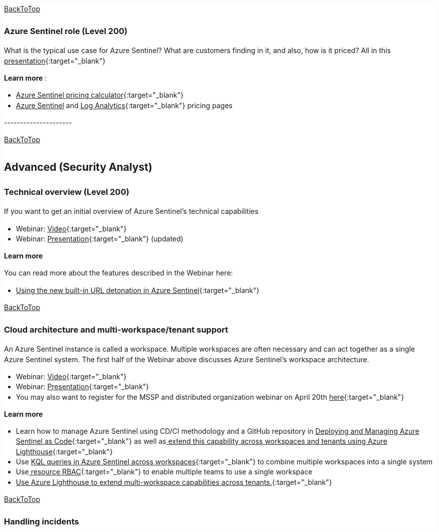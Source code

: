 <p><a href="#TopOfPage">BackToTop</a></p>
<h3 id="azure-sentinel-role-level-200">Azure Sentinel role (Level 200)</h3>
<p>What is the typical use case for Azure Sentinel? What are customers finding in it, and also, how is it priced? All in this <a href="https://techcommunity.microsoft.com/gxcuf89792/attachments/gxcuf89792/AzureSentinelBlog/243/1/L400-P2%20Use%20cases.pdf">presentation</a>{:target="_blank"}</p>
<p><strong>Learn more</strong> :</p>
<ul>
<li><a href="https://azure.microsoft.com/en-us/pricing/calculator/?service=azure-sentinel">Azure Sentinel pricing calculator</a>{:target="_blank"}</li>
<li><a href="https://azure.microsoft.com/en-us/pricing/details/azure-sentinel/">Azure Sentinel</a> and <a href="https://azure.microsoft.com/en-us/pricing/details/monitor/">Log Analytics</a>{:target="_blank"} pricing pages</li>
</ul>
<p>--------------------- <a></a></p>
<p><a href="#TopOfPage">BackToTop</a></p>
<h2 id="advanced-security-analyst-a-nameadvanceda">Advanced (Security Analyst) <a></a></h2>
<h3 id="technical-overview-level-200-1">Technical overview (Level 200)</h3>
<p>If you want to get an initial overview of Azure Sentinel’s technical capabilities</p>
<ul>
<li>Webinar: <a href="https://youtu.be/7An7BB-CcQI">Video</a>{:target="_blank"}</li>
<li>Webinar: <a href="https://1drv.ms/b/s!AnEPjr8tHcNmggKaEEBPHduhVbre">Presentation</a>{:target="_blank"} (updated)</li>
</ul>
<p><strong>Learn more</strong></p>
<p>You can read more about the features described in the Webinar here:</p>
<ul>
<li><a href="https://techcommunity.microsoft.com/t5/azure-sentinel/using-the-new-built-in-url-detonation-in-azure-sentinel/ba-p/996229">Using the new built-in URL detonation in Azure Sentinel</a>{:target="_blank"}</li>
</ul>
<p><a href="#TopOfPage">BackToTop</a></p>
<h3 id="cloud-architecture-and-multi-workspacetenant-support">Cloud architecture and multi-workspace/tenant support</h3>
<p>An Azure Sentinel instance is called a workspace. Multiple workspaces are often necessary and can act together as a single Azure Sentinel system. The first half of the Webinar above discusses Azure Sentinel’s workspace architecture.</p>
<ul>
<li>Webinar: <a href="https://youtu.be/_mm3GNwPBHU">Video</a>{:target="_blank"}</li>
<li>Webinar: <a href="https://1drv.ms/b/s!AnEPjr8tHcNmgjuszn8-jty5Gbx7">Presentation</a>{:target="_blank"}</li>
<li>You may also want to register for the MSSP and distributed organization webinar on April 20th <a href="https://forms.office.com/Pages/ResponsePage.aspx?id=v4j5cvGGr0GRqy180BHbR_0A4IaJRDNBnp8pjCkWnwhUNlI1UjZJTzlCM0Q2M1dNMk1NQjJSTFM4OC4u">here</a>{:target="_blank"}</li>
</ul>
<p><strong>Learn more</strong></p>
<ul>
<li>Learn how to manage Azure Sentinel using CD/CI methodology and a GitHub repository in <a href="https://techcommunity.microsoft.com/t5/azure-sentinel/deploying-and-managing-azure-sentinel-as-code/ba-p/1131928">Deploying and Managing Azure Sentinel as Code</a>{:target="_blank"} as well as<a href="https://techcommunity.microsoft.com/t5/azure-sentinel/combining-azure-lighthouse-with-sentinel-s-devops-capabilities/ba-p/1210966"> extend this capability across workspaces and tenants using Azure Lighthouse</a>{:target="_blank"}</li>
<li>Use <a href="https://docs.microsoft.com/en-us/azure/azure-monitor/log-query/cross-workspace-query">KQL queries in Azure Sentinel across workspaces</a>{:target="_blank"} to combine multiple workspaces into a single system</li>
<li>Use<a href="https://techcommunity.microsoft.com/t5/azure-sentinel/controlling-access-to-azure-sentinel-data-resource-rbac/ba-p/1301463"> resource RBAC</a>{:target="_blank"} to enable multiple teams to use a single workspace</li>
<li><a href="https://techcommunity.microsoft.com/t5/azure-sentinel/using-azure-lighthouse-and-azure-sentinel-to-monitor-across/ba-p/1043899">Use Azure Lighthouse to extend multi-workspace capabilities across tenants.</a>{:target="_blank"}</li>
</ul>
<p><a href="#TopOfPage">BackToTop</a></p>
<h3 id="handling-incidents">Handling incidents</h3>